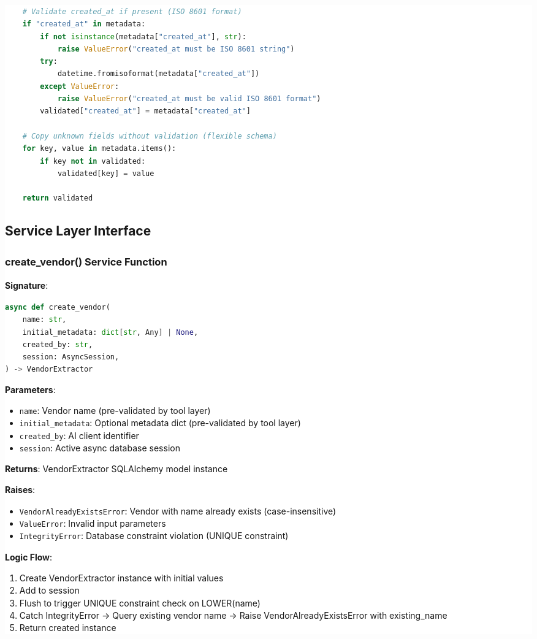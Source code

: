 ```python
    # Validate created_at if present (ISO 8601 format)
    if "created_at" in metadata:
        if not isinstance(metadata["created_at"], str):
            raise ValueError("created_at must be ISO 8601 string")
        try:
            datetime.fromisoformat(metadata["created_at"])
        except ValueError:
            raise ValueError("created_at must be valid ISO 8601 format")
        validated["created_at"] = metadata["created_at"]

    # Copy unknown fields without validation (flexible schema)
    for key, value in metadata.items():
        if key not in validated:
            validated[key] = value

    return validated
```

## Service Layer Interface

### create_vendor() Service Function

**Signature**:
```python
async def create_vendor(
    name: str,
    initial_metadata: dict[str, Any] | None,
    created_by: str,
    session: AsyncSession,
) -> VendorExtractor
```

**Parameters**:
- `name`: Vendor name (pre-validated by tool layer)
- `initial_metadata`: Optional metadata dict (pre-validated by tool layer)
- `created_by`: AI client identifier
- `session`: Active async database session

**Returns**: VendorExtractor SQLAlchemy model instance

**Raises**:
- `VendorAlreadyExistsError`: Vendor with name already exists (case-insensitive)
- `ValueError`: Invalid input parameters
- `IntegrityError`: Database constraint violation (UNIQUE constraint)

**Logic Flow**:
1. Create VendorExtractor instance with initial values
2. Add to session
3. Flush to trigger UNIQUE constraint check on LOWER(name)
4. Catch IntegrityError → Query existing vendor name → Raise VendorAlreadyExistsError with existing_name
5. Return created instance
